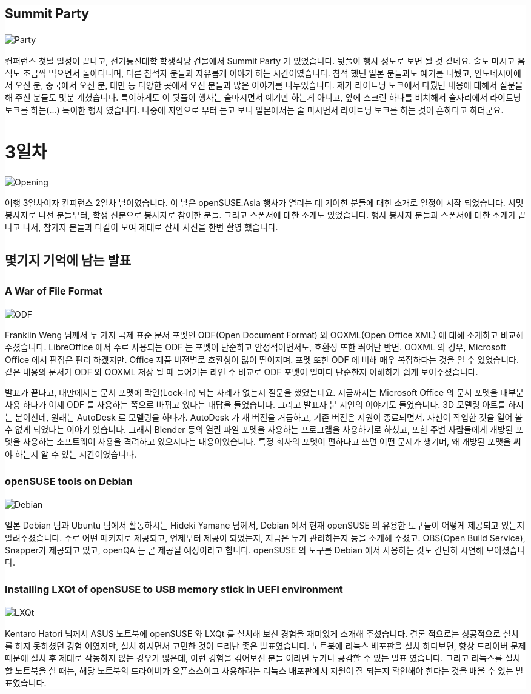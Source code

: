 
## Summit Party

![Party](https://sukso96100.github.io/blogimgs/opensuseasia_d2_10.jpg)

컨퍼런스 첫날 일정이 끝나고, 전기통신대학 학생식당 건물에서 Summit Party 가 있었습니다. 뒷풀이 행사 정도로 보면 될 것 같네요.
술도 마시고 음식도 조금씩 먹으면서 돌아다니며, 다른 참석자 분들과 자유롭게 이야기 하는 시간이였습니다. 참석 했던 일본 분들과도 예기를 나눴고,
인도네시아에서 오신 분, 중국에서 오신 분, 대만 등 다양한 곳에서 오신 분들과 많은 이야기를 나누었습니다. 제가 라이트닝 토크에서 다뤘던 내용에
대해서 질문을 해 주신 분들도 몇분 계셨습니다. 특이하게도 이 뒷풀이 행사는 술마시면서 예기만 하는게 아니고, 앞에 스크린 하나를 비치해서 술자리에서
라이트닝 토크를 하는(...) 특이한 행사 였습니다. 나중에 지인으로 부터 듣고 보니 일본에서는 술 마시면서 라이트닝 토크를 하는 것이 흔하다고 하더군요.

# 3일차
![Opening](https://sukso96100.github.io/blogimgs/opensuseasia_d3_0.jpg)

여행 3일차이자 컨퍼런스 2일차 날이였습니다. 이 날은 openSUSE.Asia 행사가 열리는 데 기여한 분들에 대한 소개로 일정이 시작 되었습니다.
서밋 봉사자로 나선 분들부터, 학생 신분으로 봉사자로 참여한 분들. 그리고 스폰서에 대한 소개도 있었습니다.
행사 봉사자 분들과 스폰서에 대한 소개가 끝나고 나서, 참가자 분들과 다같이 모여 제대로 잔체 사진을 한번 촬영 했습니다.

## 몇기지 기억에 남는 발표

### A War of File Format
![ODF](https://sukso96100.github.io/blogimgs/opensuseasia_d3_1.jpg)

Franklin Weng 님께서 두 가지 국제 표준 문서 포멧인 ODF(Open Document Format) 와 OOXML(Open Office XML) 에 대해 소개하고 비교해 주셨습니다. LibreOffice 에서 주로 사용되는 ODF 는 포멧이 단순하고 안정적이면서도, 호환성 또한 뛰어난 반면. OOXML 의 경우, Microsoft Office 에서 편집은 편리 하겠지만. Office 제품 버전별로 호환성이 많이 떨어지며. 포멧 또한 ODF 에 비해 매우 복잡하다는 것을 알 수 있었습니다.
같은 내용의 문서가 ODF 와 OOXML 저장 될 때 들어가는 라인 수 비교로 ODF 포멧이 얼마다 단순한지 이해하기 쉽게 보여주셨습니다.

발표가 끝나고, 대만에서는 문서 포멧에 락인(Lock-In) 되는 사례가 없는지 질문을 했었는데요. 지금까지는 Microsoft Office 의 문서 포멧을 대부분 사용 하다가 이제 ODF 를 사용하는 쪽으로 바뀌고 있다는 대답을 들었습니다. 그리고 발표자 분 지인의 이야기도 들었습니다. 3D 모델링 아트를 하시는 분이신데, 원래는 AutoDesk 로 모델링을 하다가. AutoDesk 가 새 버전을 거듭하고, 기존 버전은 지원이 종료되면서. 자신이 작업한 것을 열어 볼 수 없게 되었다는 이야기 였습니다. 그래서 Blender 등의 열린 파일 포멧을 사용하는 프로그램을 사용하기로 하셨고, 또한 주변 사람들에게 개방된 포멧을 사용하는 소프트웨어 사용을 격려하고 있으시다는 내용이였습니다. 특정 회사의 포멧이 편하다고 쓰면 어떤 문제가 생기며, 왜 개방된 포맷을 써야 하는지 알 수 있는 시간이였습니다.

### openSUSE tools on Debian
![Debian](https://sukso96100.github.io/blogimgs/opensuseasia_d3_2.jpg)

일본 Debian 팀과 Ubuntu 팀에서 활동하시는 Hideki Yamane 님께서, Debian 에서 현재 openSUSE 의 유용한 도구들이 어떻게 제공되고 있는지
알려주셨습니다. 주로 어떤 패키지로 제공되고, 언제부터 제공이 되었는지, 지금은 누가 관리하는지 등을 소개해 주셨고. OBS(Open Build Service), Snapper가 제공되고 있고, openQA 는 곧 제공될 예정이라고 합니다. openSUSE 의 도구를 Debian 에서 사용하는 것도 간단히 시연해 보이셨습니다.

### Installing LXQt of openSUSE to USB memory stick in UEFI environment
![LXQt](https://sukso96100.github.io/blogimgs/opensuseasia_d3_3.jpg)

Kentaro Hatori 님께서 ASUS 노트북에 openSUSE 와 LXQt 를 설치해 보신 경험을 재미있게 소개해 주셨습니다.
결론 적으로는 성공적으로 설치를 하지 못하셨던 경험 이였지만, 설치 하시면서 고민한 것이 드러난 좋은 발표였습니다.
노트북에 리눅스 배포판을 설치 하다보면, 항상 드라이버 문제 때문에 설치 후 제대로 작동하지 않는 경우가 많은데, 이런 경험을 겪어보신 분들 이라면
누가나 공감할 수 있는 발표 였습니다. 그리고 리눅스를 설치할 노트북을 살 때는, 해당 노트북의 드라이버가 오픈소스이고 사용하려는 리눅스 배포판에서 지원이 잘 되는지 확인해야 한다는 것을 배울 수 있는 발표였습니다.
